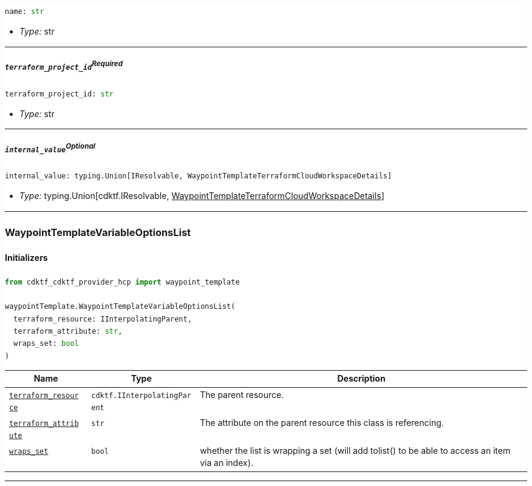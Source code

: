 ```python
name: str
```

- *Type:* str

---

##### `terraform_project_id`<sup>Required</sup> <a name="terraform_project_id" id="@cdktf/provider-hcp.waypointTemplate.WaypointTemplateTerraformCloudWorkspaceDetailsOutputReference.property.terraformProjectId"></a>

```python
terraform_project_id: str
```

- *Type:* str

---

##### `internal_value`<sup>Optional</sup> <a name="internal_value" id="@cdktf/provider-hcp.waypointTemplate.WaypointTemplateTerraformCloudWorkspaceDetailsOutputReference.property.internalValue"></a>

```python
internal_value: typing.Union[IResolvable, WaypointTemplateTerraformCloudWorkspaceDetails]
```

- *Type:* typing.Union[cdktf.IResolvable, <a href="#@cdktf/provider-hcp.waypointTemplate.WaypointTemplateTerraformCloudWorkspaceDetails">WaypointTemplateTerraformCloudWorkspaceDetails</a>]

---


### WaypointTemplateVariableOptionsList <a name="WaypointTemplateVariableOptionsList" id="@cdktf/provider-hcp.waypointTemplate.WaypointTemplateVariableOptionsList"></a>

#### Initializers <a name="Initializers" id="@cdktf/provider-hcp.waypointTemplate.WaypointTemplateVariableOptionsList.Initializer"></a>

```python
from cdktf_cdktf_provider_hcp import waypoint_template

waypointTemplate.WaypointTemplateVariableOptionsList(
  terraform_resource: IInterpolatingParent,
  terraform_attribute: str,
  wraps_set: bool
)
```

| **Name** | **Type** | **Description** |
| --- | --- | --- |
| <code><a href="#@cdktf/provider-hcp.waypointTemplate.WaypointTemplateVariableOptionsList.Initializer.parameter.terraformResource">terraform_resource</a></code> | <code>cdktf.IInterpolatingParent</code> | The parent resource. |
| <code><a href="#@cdktf/provider-hcp.waypointTemplate.WaypointTemplateVariableOptionsList.Initializer.parameter.terraformAttribute">terraform_attribute</a></code> | <code>str</code> | The attribute on the parent resource this class is referencing. |
| <code><a href="#@cdktf/provider-hcp.waypointTemplate.WaypointTemplateVariableOptionsList.Initializer.parameter.wrapsSet">wraps_set</a></code> | <code>bool</code> | whether the list is wrapping a set (will add tolist() to be able to access an item via an index). |

---